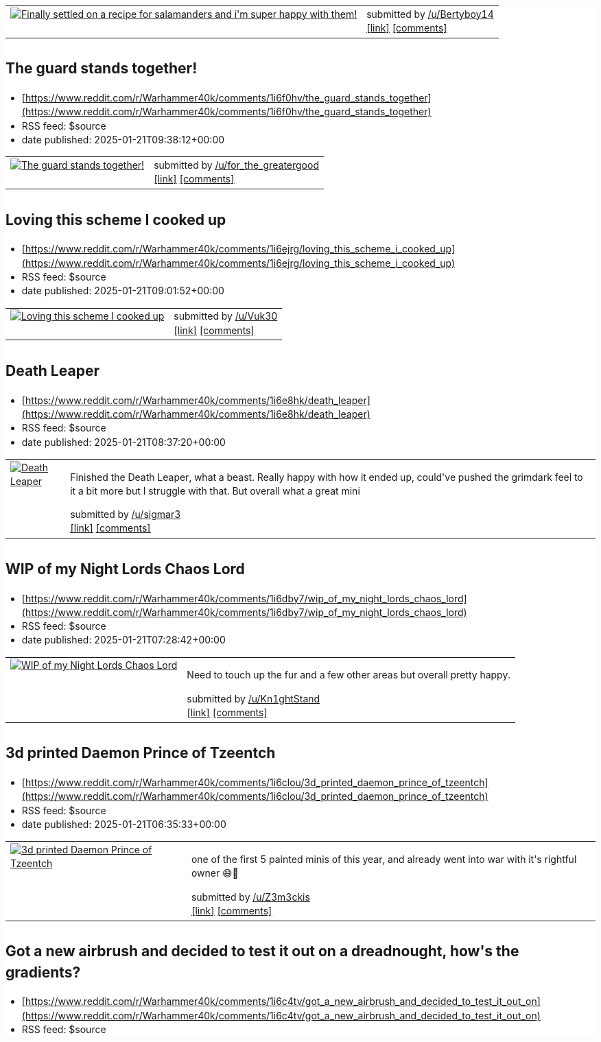 <table> <tr><td> <a href="https://www.reddit.com/r/Warhammer40k/comments/1i6g3gm/finally_settled_on_a_recipe_for_salamanders_and/"> <img src="https://b.thumbs.redditmedia.com/A5RU_tj--YWGLf1zbaK3aYd8tWEYUHpRXHRz17MfsXQ.jpg" alt="Finally settled on a recipe for salamanders and i'm super happy with them!" title="Finally settled on a recipe for salamanders and i'm super happy with them!" /> </a> </td><td> &#32; submitted by &#32; <a href="https://www.reddit.com/user/Bertyboy14"> /u/Bertyboy14 </a> <br/> <span><a href="https://www.reddit.com/gallery/1i6g3gm">[link]</a></span> &#32; <span><a href="https://www.reddit.com/r/Warhammer40k/comments/1i6g3gm/finally_settled_on_a_recipe_for_salamanders_and/">[comments]</a></span> </td></tr></table>

## The guard stands together!
 - [https://www.reddit.com/r/Warhammer40k/comments/1i6f0hv/the_guard_stands_together](https://www.reddit.com/r/Warhammer40k/comments/1i6f0hv/the_guard_stands_together)
 - RSS feed: $source
 - date published: 2025-01-21T09:38:12+00:00

<table> <tr><td> <a href="https://www.reddit.com/r/Warhammer40k/comments/1i6f0hv/the_guard_stands_together/"> <img src="https://preview.redd.it/en9e7h8phbee1.jpeg?width=640&amp;crop=smart&amp;auto=webp&amp;s=a3cc75154f002cf9c721e06ae666efb65910df7a" alt="The guard stands together!" title="The guard stands together!" /> </a> </td><td> &#32; submitted by &#32; <a href="https://www.reddit.com/user/for_the_greatergood"> /u/for_the_greatergood </a> <br/> <span><a href="https://i.redd.it/en9e7h8phbee1.jpeg">[link]</a></span> &#32; <span><a href="https://www.reddit.com/r/Warhammer40k/comments/1i6f0hv/the_guard_stands_together/">[comments]</a></span> </td></tr></table>

## Loving this scheme I cooked up
 - [https://www.reddit.com/r/Warhammer40k/comments/1i6ejrg/loving_this_scheme_i_cooked_up](https://www.reddit.com/r/Warhammer40k/comments/1i6ejrg/loving_this_scheme_i_cooked_up)
 - RSS feed: $source
 - date published: 2025-01-21T09:01:52+00:00

<table> <tr><td> <a href="https://www.reddit.com/r/Warhammer40k/comments/1i6ejrg/loving_this_scheme_i_cooked_up/"> <img src="https://b.thumbs.redditmedia.com/ewVwOo2DJx_FlTgFn8vLOz_fvaRXt800usNy7V5uVgI.jpg" alt="Loving this scheme I cooked up" title="Loving this scheme I cooked up" /> </a> </td><td> &#32; submitted by &#32; <a href="https://www.reddit.com/user/Vuk30"> /u/Vuk30 </a> <br/> <span><a href="https://www.reddit.com/gallery/1i6ejrg">[link]</a></span> &#32; <span><a href="https://www.reddit.com/r/Warhammer40k/comments/1i6ejrg/loving_this_scheme_i_cooked_up/">[comments]</a></span> </td></tr></table>

## Death Leaper
 - [https://www.reddit.com/r/Warhammer40k/comments/1i6e8hk/death_leaper](https://www.reddit.com/r/Warhammer40k/comments/1i6e8hk/death_leaper)
 - RSS feed: $source
 - date published: 2025-01-21T08:37:20+00:00

<table> <tr><td> <a href="https://www.reddit.com/r/Warhammer40k/comments/1i6e8hk/death_leaper/"> <img src="https://b.thumbs.redditmedia.com/gWGpkB0Y5h0dHxotQ5Jf63ciLDAMXxEpu54r7vbYKXU.jpg" alt="Death Leaper" title="Death Leaper" /> </a> </td><td> <div class="md"><p>Finished the Death Leaper, what a beast. Really happy with how it ended up, could&#39;ve pushed the grimdark feel to it a bit more but I struggle with that. But overall what a great mini</p> </div> &#32; submitted by &#32; <a href="https://www.reddit.com/user/sigmar3"> /u/sigmar3 </a> <br/> <span><a href="https://www.reddit.com/gallery/1i6e8hk">[link]</a></span> &#32; <span><a href="https://www.reddit.com/r/Warhammer40k/comments/1i6e8hk/death_leaper/">[comments]</a></span> </td></tr></table>

## WIP of my Night Lords Chaos Lord
 - [https://www.reddit.com/r/Warhammer40k/comments/1i6dby7/wip_of_my_night_lords_chaos_lord](https://www.reddit.com/r/Warhammer40k/comments/1i6dby7/wip_of_my_night_lords_chaos_lord)
 - RSS feed: $source
 - date published: 2025-01-21T07:28:42+00:00

<table> <tr><td> <a href="https://www.reddit.com/r/Warhammer40k/comments/1i6dby7/wip_of_my_night_lords_chaos_lord/"> <img src="https://b.thumbs.redditmedia.com/oVsQVg6k5fvTW7vjNWFOyKjAgwPKUS-xWXov6uH_fBQ.jpg" alt="WIP of my Night Lords Chaos Lord" title="WIP of my Night Lords Chaos Lord" /> </a> </td><td> <div class="md"><p>Need to touch up the fur and a few other areas but overall pretty happy.</p> </div> &#32; submitted by &#32; <a href="https://www.reddit.com/user/Kn1ghtStand"> /u/Kn1ghtStand </a> <br/> <span><a href="https://www.reddit.com/gallery/1i6dby7">[link]</a></span> &#32; <span><a href="https://www.reddit.com/r/Warhammer40k/comments/1i6dby7/wip_of_my_night_lords_chaos_lord/">[comments]</a></span> </td></tr></table>

## 3d printed Daemon Prince of Tzeentch
 - [https://www.reddit.com/r/Warhammer40k/comments/1i6clou/3d_printed_daemon_prince_of_tzeentch](https://www.reddit.com/r/Warhammer40k/comments/1i6clou/3d_printed_daemon_prince_of_tzeentch)
 - RSS feed: $source
 - date published: 2025-01-21T06:35:33+00:00

<table> <tr><td> <a href="https://www.reddit.com/r/Warhammer40k/comments/1i6clou/3d_printed_daemon_prince_of_tzeentch/"> <img src="https://b.thumbs.redditmedia.com/IjRtda2EOpkx2xkzXyOOY_sGVLlmjSSznAXQMELAgEY.jpg" alt="3d printed Daemon Prince of Tzeentch " title="3d printed Daemon Prince of Tzeentch " /> </a> </td><td> <div class="md"><p>one of the first 5 painted minis of this year, and already went into war with it&#39;s rightful owner 😄🙂</p> </div> &#32; submitted by &#32; <a href="https://www.reddit.com/user/Z3m3ckis"> /u/Z3m3ckis </a> <br/> <span><a href="https://www.reddit.com/gallery/1i6clou">[link]</a></span> &#32; <span><a href="https://www.reddit.com/r/Warhammer40k/comments/1i6clou/3d_printed_daemon_prince_of_tzeentch/">[comments]</a></span> </td></tr></table>

## Got a new airbrush and decided to test it out on a dreadnought, how's the gradients?
 - [https://www.reddit.com/r/Warhammer40k/comments/1i6c4tv/got_a_new_airbrush_and_decided_to_test_it_out_on](https://www.reddit.com/r/Warhammer40k/comments/1i6c4tv/got_a_new_airbrush_and_decided_to_test_it_out_on)
 - RSS feed: $source